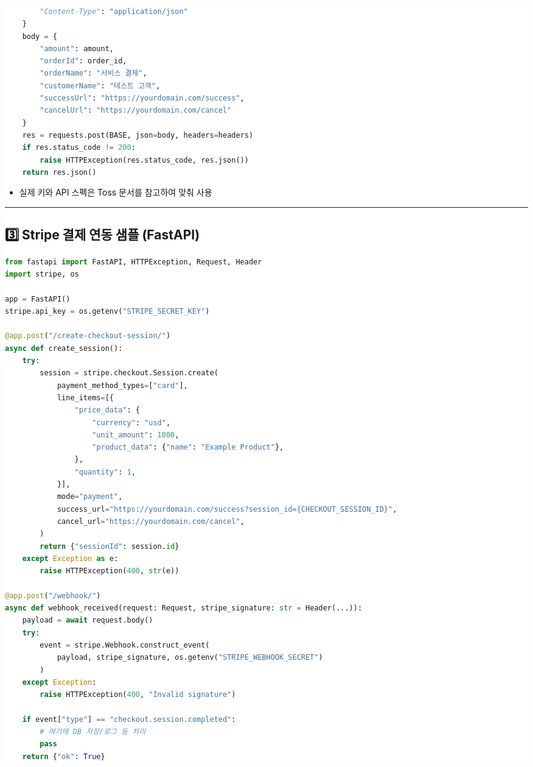 ```python
        "Content-Type": "application/json"
    }
    body = {
        "amount": amount,
        "orderId": order_id,
        "orderName": "서비스 결제",
        "customerName": "테스트 고객",
        "successUrl": "https://yourdomain.com/success",
        "cancelUrl": "https://yourdomain.com/cancel"
    }
    res = requests.post(BASE, json=body, headers=headers)
    if res.status_code != 200:
        raise HTTPException(res.status_code, res.json())
    return res.json()
```

* 실제 키와 API 스펙은 Toss 문서를 참고하여 맞춰 사용

---

## 3️⃣ Stripe 결제 연동 샘플 (FastAPI)

```python
from fastapi import FastAPI, HTTPException, Request, Header
import stripe, os

app = FastAPI()
stripe.api_key = os.getenv("STRIPE_SECRET_KEY")

@app.post("/create-checkout-session/")
async def create_session():
    try:
        session = stripe.checkout.Session.create(
            payment_method_types=["card"],
            line_items=[{
                "price_data": {
                    "currency": "usd",
                    "unit_amount": 1000,
                    "product_data": {"name": "Example Product"},
                },
                "quantity": 1,
            }],
            mode="payment",
            success_url="https://yourdomain.com/success?session_id={CHECKOUT_SESSION_ID}",
            cancel_url="https://yourdomain.com/cancel",
        )
        return {"sessionId": session.id}
    except Exception as e:
        raise HTTPException(400, str(e))

@app.post("/webhook/")
async def webhook_received(request: Request, stripe_signature: str = Header(...)):
    payload = await request.body()
    try:
        event = stripe.Webhook.construct_event(
            payload, stripe_signature, os.getenv("STRIPE_WEBHOOK_SECRET")
        )
    except Exception:
        raise HTTPException(400, "Invalid signature")

    if event["type"] == "checkout.session.completed":
        # 여기에 DB 저장/로그 등 처리
        pass
    return {"ok": True}
```

[1]: https://fly.io/docs/python/frameworks/fastapi/?utm_source=chatgpt.com "Run a FastAPI app · Fly Docs"
[2]: https://pybit.es/articles/fastapi-deployment-made-easy-with-docker-and-fly-io/?utm_source=chatgpt.com "FastAPI Deployment Made Easy With Docker And Fly.io - Pybites"
[3]: https://fly.io/docs/launch/continuous-deployment-with-github-actions/?utm_source=chatgpt.com "Continuous Deployment with Fly.io and GitHub Actions · Fly Docs"
[4]: https://github.com/rednafi/fly-fastapi?utm_source=chatgpt.com "GitHub - rednafi/fly-fastapi: Deploying a simple FastAPI app to Fly.io >> https://fly-fastapi.fly.dev/docs <<"
[5]: https://colinch4.github.io/2023-09-25/11-33-53-342831-fastapi%EC%99%80-stripe%EB%A5%BC-%EC%97%B0%EB%8F%99%ED%95%98%EC%97%AC-%EA%B2%B0%EC%A0%9C-%EC%84%9C%EB%B9%84%EC%8A%A4-%EA%B5%AC%ED%98%84%ED%95%98%EA%B8%B0/?utm_source=chatgpt.com "FastAPI와 Stripe를 연동하여 결제 서비스 구현하기"
[6]: https://www.reddit.com/r/stripe/comments/17otbuq?utm_source=chatgpt.com "Need advice on developing back-end Stripe server"